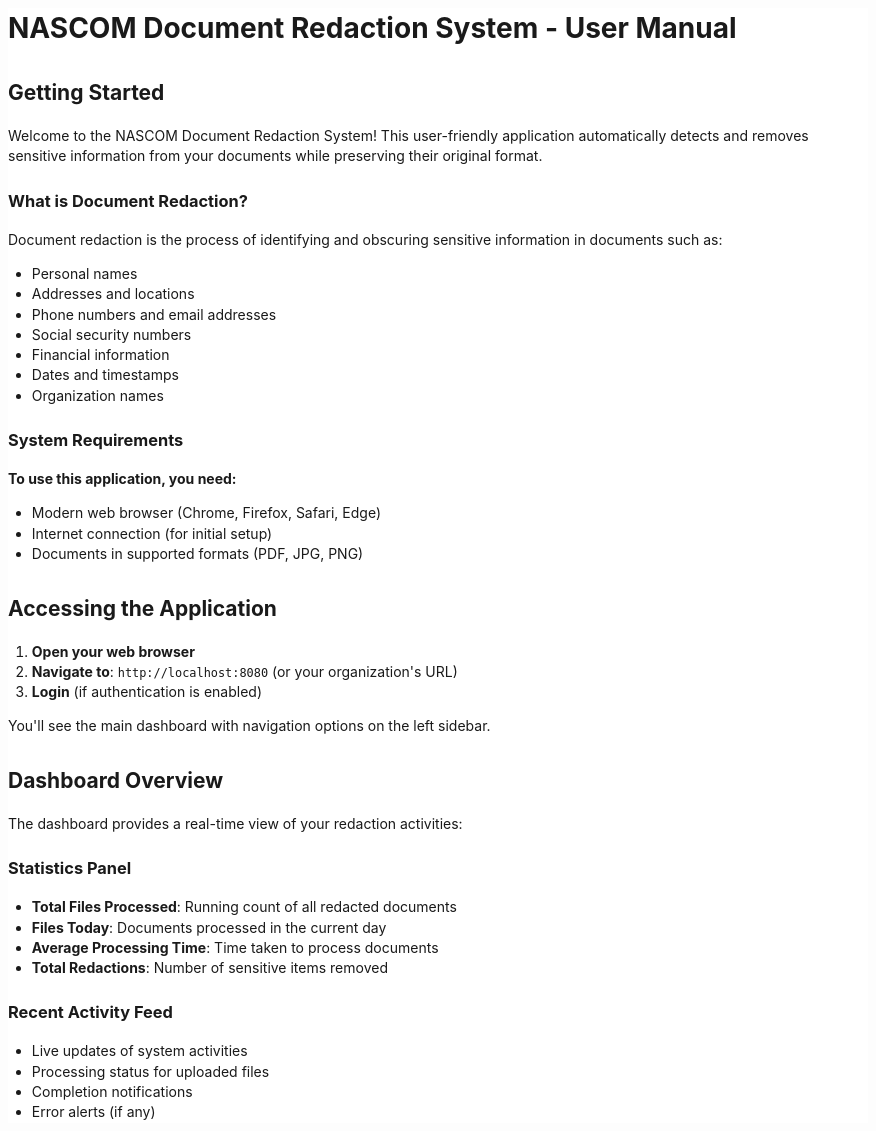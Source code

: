 # NASCOM Document Redaction System - User Manual

## Getting Started

Welcome to the NASCOM Document Redaction System! This user-friendly application automatically detects and removes sensitive information from your documents while preserving their original format.

### What is Document Redaction?

Document redaction is the process of identifying and obscuring sensitive information in documents such as:
- Personal names
- Addresses and locations  
- Phone numbers and email addresses
- Social security numbers
- Financial information
- Dates and timestamps
- Organization names

### System Requirements

**To use this application, you need:**
- Modern web browser (Chrome, Firefox, Safari, Edge)
- Internet connection (for initial setup)
- Documents in supported formats (PDF, JPG, PNG)

## Accessing the Application

1. **Open your web browser**
2. **Navigate to**: `http://localhost:8080` (or your organization's URL)
3. **Login** (if authentication is enabled)

You'll see the main dashboard with navigation options on the left sidebar.

## Dashboard Overview

The dashboard provides a real-time view of your redaction activities:

### Statistics Panel
- **Total Files Processed**: Running count of all redacted documents
- **Files Today**: Documents processed in the current day
- **Average Processing Time**: Time taken to process documents
- **Total Redactions**: Number of sensitive items removed

### Recent Activity Feed
- Live updates of system activities
- Processing status for uploaded files
- Completion notifications
- Error alerts (if any)

